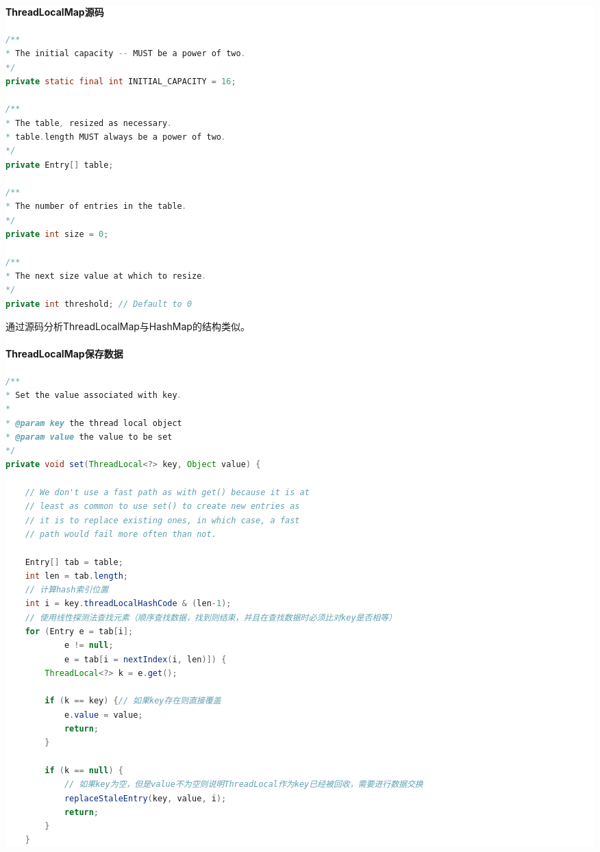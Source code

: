 #### ThreadLocalMap源码

```java
/**
* The initial capacity -- MUST be a power of two.
*/
private static final int INITIAL_CAPACITY = 16;

/**
* The table, resized as necessary.
* table.length MUST always be a power of two.
*/
private Entry[] table;

/**
* The number of entries in the table.
*/
private int size = 0;

/**
* The next size value at which to resize.
*/
private int threshold; // Default to 0
```

通过源码分析ThreadLocalMap与HashMap的结构类似。

#### ThreadLocalMap保存数据

```java
/**
* Set the value associated with key.
*
* @param key the thread local object
* @param value the value to be set
*/
private void set(ThreadLocal<?> key, Object value) {

	// We don't use a fast path as with get() because it is at
	// least as common to use set() to create new entries as
	// it is to replace existing ones, in which case, a fast
	// path would fail more often than not.

	Entry[] tab = table;
	int len = tab.length;
	// 计算hash索引位置
	int i = key.threadLocalHashCode & (len-1);
	// 使用线性探测法查找元素（顺序查找数据，找到则结束，并且在查找数据时必须比对key是否相等）
	for (Entry e = tab[i];
			e != null;
			e = tab[i = nextIndex(i, len)]) {
		ThreadLocal<?> k = e.get();

		if (k == key) {// 如果key存在则直接覆盖
			e.value = value;
			return;
		}

		if (k == null) {
			// 如果key为空，但是value不为空则说明ThreadLocal作为key已经被回收，需要进行数据交换
			replaceStaleEntry(key, value, i);
			return;
		}
	}

```
